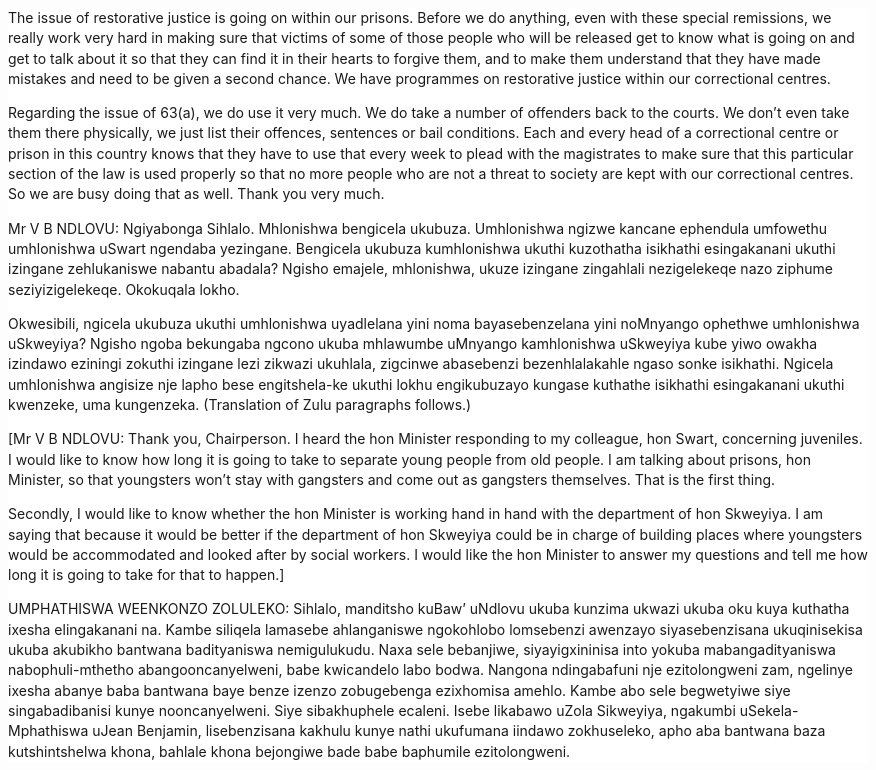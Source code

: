 The issue of restorative justice is going on within our prisons. Before we
do anything, even with these special remissions, we really work very hard
in making sure that victims of some of those people who will be released
get to know what is going on and get to talk about it so that they can find
it in their hearts to forgive them, and to make them understand that they
have made mistakes and need to be given a second chance. We have programmes
on restorative justice within our correctional centres.

Regarding the issue of 63(a), we do use it very much. We do take a number
of offenders back to the courts. We don’t even take them there physically,
we just list their offences, sentences or bail conditions. Each and every
head of a correctional centre or prison in this country knows that they
have to use that every week to plead with the magistrates to make sure that
this particular section of the law is used properly so that no more people
who are not a threat to society are kept with our correctional centres. So
we are busy doing that as well. Thank you very much.

Mr V B NDLOVU: Ngiyabonga Sihlalo. Mhlonishwa bengicela ukubuza.
Umhlonishwa ngizwe kancane ephendula umfowethu umhlonishwa uSwart ngendaba
yezingane. Bengicela ukubuza kumhlonishwa ukuthi kuzothatha isikhathi
esingakanani ukuthi izingane zehlukaniswe nabantu abadala? Ngisho emajele,
mhlonishwa, ukuze izingane zingahlali nezigelekeqe nazo ziphume
seziyizigelekeqe. Okokuqala lokho.

Okwesibili,  ngicela  ukubuza  ukuthi  umhlonishwa  uyadlelana   yini   noma
bayasebenzelana yini noMnyango ophethwe umhlonishwa uSkweyiya? Ngisho  ngoba
bekungaba ngcono ukuba mhlawumbe uMnyango kamhlonishwa uSkweyiya  kube  yiwo
owakha izindawo eziningi zokuthi izingane lezi  zikwazi  ukuhlala,  zigcinwe
abasebenzi  bezenhlalakahle  ngaso  sonke  isikhathi.  Ngicela   umhlonishwa
angisize nje lapho bese  engitshela-ke  ukuthi  lokhu  engikubuzayo  kungase
kuthathe   isikhathi   esingakanani   ukuthi   kwenzeke,   uma   kungenzeka.
(Translation of Zulu paragraphs follows.)

[Mr V B NDLOVU: Thank you, Chairperson. I heard the hon Minister  responding
to my colleague, hon Swart, concerning juveniles. I would like to  know  how
long it is going to take to separate young people  from  old  people.  I  am
talking about prisons, hon Minister, so  that  youngsters  won’t  stay  with
gangsters and come out as gangsters themselves. That is the first thing.

Secondly, I would like to know whether the hon Minister is working hand in
hand with the department of hon Skweyiya. I am saying that because it would
be better if the department of hon Skweyiya could be in charge of building
places where youngsters would be accommodated and looked after by social
workers. I would like the hon Minister to answer my questions and tell me
how long it is going to take for that to happen.]

UMPHATHISWA WEENKONZO ZOLULEKO: Sihlalo, manditsho kuBaw’ uNdlovu ukuba
kunzima ukwazi ukuba oku kuya kuthatha ixesha elingakanani na. Kambe
siliqela lamasebe ahlanganiswe ngokohlobo lomsebenzi awenzayo
siyasebenzisana ukuqinisekisa ukuba akubikho bantwana badityaniswa
nemigulukudu. Naxa sele bebanjiwe, siyayigxininisa into yokuba
mabangadityaniswa nabophuli-mthetho abangooncanyelweni, babe kwicandelo
labo bodwa. Nangona ndingabafuni nje ezitolongweni zam, ngelinye ixesha
abanye baba bantwana baye benze izenzo zobugebenga ezixhomisa amehlo. Kambe
abo sele begwetyiwe siye singabadibanisi kunye nooncanyelweni. Siye
sibakhuphele ecaleni.
Isebe likabawo uZola Sikweyiya, ngakumbi uSekela-Mphathiswa uJean Benjamin,
lisebenzisana kakhulu kunye nathi ukufumana iindawo zokhuseleko, apho aba
bantwana baza kutshintshelwa khona, bahlale khona bejongiwe bade babe
baphumile ezitolongweni.
